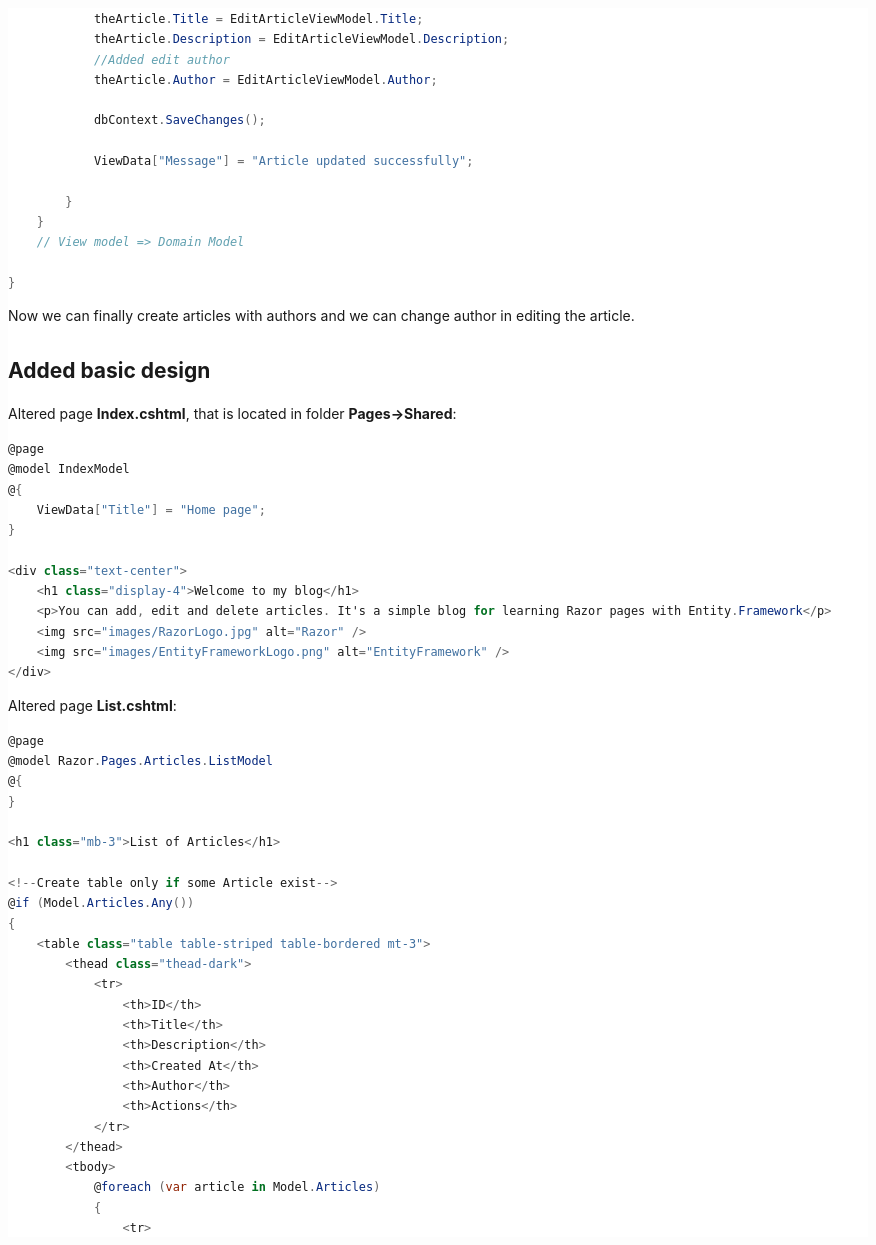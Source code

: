 ```csharp
            theArticle.Title = EditArticleViewModel.Title;
            theArticle.Description = EditArticleViewModel.Description;
            //Added edit author
            theArticle.Author = EditArticleViewModel.Author;

            dbContext.SaveChanges();

            ViewData["Message"] = "Article updated successfully";

        }
    }
    // View model => Domain Model
    
}
```
Now we can finally create articles with authors and we can change author in editing the article.

## Added basic design

Altered page **Index.cshtml**, that is located in folder **Pages->Shared**:

```csharp
@page
@model IndexModel
@{
    ViewData["Title"] = "Home page";
}

<div class="text-center">
    <h1 class="display-4">Welcome to my blog</h1>
    <p>You can add, edit and delete articles. It's a simple blog for learning Razor pages with Entity.Framework</p>
    <img src="images/RazorLogo.jpg" alt="Razor" />
    <img src="images/EntityFrameworkLogo.png" alt="EntityFramework" />
</div>
```
Altered page **List.cshtml**:

```csharp
@page
@model Razor.Pages.Articles.ListModel
@{
}

<h1 class="mb-3">List of Articles</h1>

<!--Create table only if some Article exist-->
@if (Model.Articles.Any())
{
    <table class="table table-striped table-bordered mt-3">
        <thead class="thead-dark">
            <tr>
                <th>ID</th>
                <th>Title</th>
                <th>Description</th>
                <th>Created At</th>
                <th>Author</th>
                <th>Actions</th>
            </tr>
        </thead>
        <tbody>
            @foreach (var article in Model.Articles)
            {
                <tr>
```